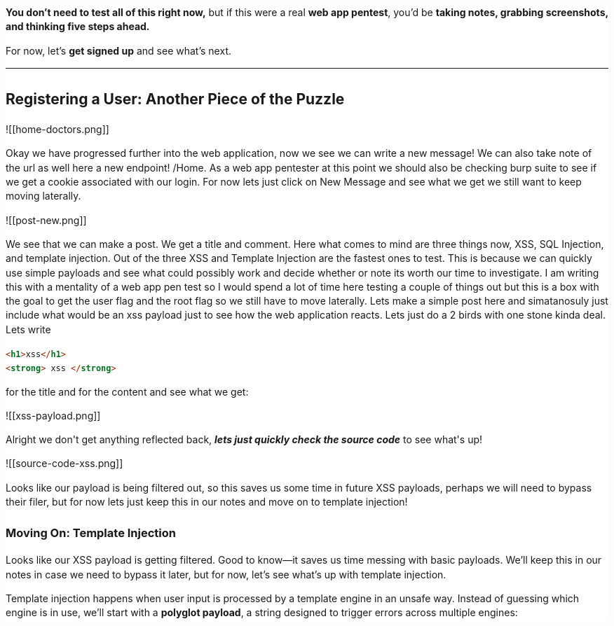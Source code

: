 **You don’t need to test all of this right now,** but if this were a real **web app pentest**, you’d be **taking notes, grabbing screenshots, and thinking five steps ahead.**

For now, let’s **get signed up** and see what’s next. 

---

## **Registering a User: Another Piece of the Puzzle**

![[home-doctors.png]]

Okay we have progressed further into the web application, now we see we can write a new message! We can also take note of the url as well here a new endpoint! /Home. As a web app pentester at this point we should also be checking burp suite to see if we get a cookie associated with our login. For now lets just click on New Message and see what we get we still want to keep moving laterally.


![[post-new.png]]

We see that we can make a post. We get a title and comment. Here what comes to mind are three things now, XSS, SQL Injection, and template injection. Out of the three XSS and Template Injection are the fastest ones to test. This is because we can quickly use simple payloads and see what could possibly work and decide whether or note its worth our time to investigate. I am writing this with a mentality of a web app pen test so I would spend a lot of time here testing a couple of things out but this is a box with the goal  to get the user flag and the root flag so we still have to move laterally. Lets make a simple post here and simatanosuly just include what would be an xss payload just to see how the web application reacts. Lets just do a 2 birds with one stone kinda deal. Lets write 

```html
<h1>xss</h1>
<strong> xss </strong>
```
for the title and for the content  and see what we get:


![[xss-payload.png]]

Alright we don't get anything reflected back, ***lets just quickly check the source code*** to see what's up!

![[source-code-xss.png]]

Looks like our payload is being filtered out, so this saves us some time in future XSS payloads, perhaps we will need to bypass their filer, but for now lets just keep this in our notes and move on to template injection!

### **Moving On: Template Injection**

Looks like our XSS payload is getting filtered. Good to know—it saves us time messing with basic payloads. We’ll keep this in our notes in case we need to bypass it later, but for now, let’s see what’s up with template injection.

Template injection happens when user input is processed by a template engine in an unsafe way. Instead of guessing which engine is in use, we’ll start with a **polyglot payload**, a string designed to trigger errors across multiple engines:
